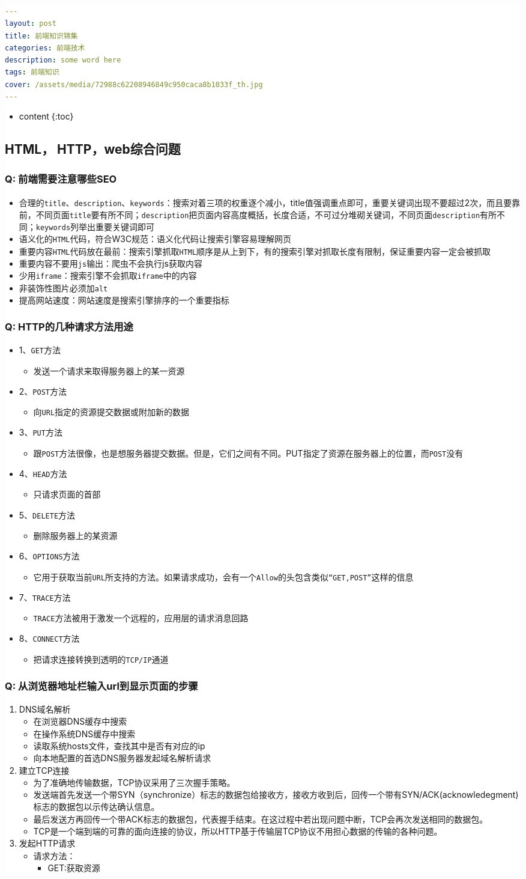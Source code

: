 ```yaml
---
layout: post
title: 前端知识锦集
categories: 前端技术
description: some word here
tags: 前端知识
cover: /assets/media/72988c62208946849c950caca8b1033f_th.jpg
---
```

* content
{:toc}
## HTML， HTTP，web综合问题

### Q: 前端需要注意哪些SEO

* 合理的`title`、`description`、`keywords`：搜索对着三项的权重逐个减小，title值强调重点即可，重要关键词出现不要超过2次，而且要靠前，不同页面`title`要有所不同；`description`把页面内容高度概括，长度合适，不可过分堆砌关键词，不同页面`description`有所不同；`keywords`列举出重要关键词即可
* 语义化的`HTML`代码，符合W3C规范：语义化代码让搜索引擎容易理解网页
* 重要内容`HTML`代码放在最前：搜索引擎抓取`HTML`顺序是从上到下，有的搜索引擎对抓取长度有限制，保证重要内容一定会被抓取
* 重要内容不要用`js`输出：爬虫不会执行js获取内容
* 少用`iframe`：搜索引擎不会抓取`iframe`中的内容
* 非装饰性图片必须加`alt`
* 提高网站速度：网站速度是搜索引擎排序的一个重要指标

### Q: HTTP的几种请求方法用途

* 1、`GET`方法
  * 发送一个请求来取得服务器上的某一资源

* 2、`POST`方法
  * 向`URL`指定的资源提交数据或附加新的数据

* 3、`PUT`方法
  * 跟`POST`方法很像，也是想服务器提交数据。但是，它们之间有不同。PUT指定了资源在服务器上的位置，而`POST`没有

* 4、`HEAD`方法
  * 只请求页面的首部

* 5、`DELETE`方法
  * 删除服务器上的某资源

* 6、`OPTIONS`方法
  * 它用于获取当前`URL`所支持的方法。如果请求成功，会有一个`Allow`的头包含类似`“GET,POST”`这样的信息

* 7、`TRACE`方法
  * `TRACE`方法被用于激发一个远程的，应用层的请求消息回路

* 8、`CONNECT`方法
  * 把请求连接转换到透明的`TCP/IP`通道

### Q: 从浏览器地址栏输入url到显示页面的步骤

1. DNS域名解析
   * 在浏览器DNS缓存中搜索
   * 在操作系统DNS缓存中搜索
   * 读取系统hosts文件，查找其中是否有对应的ip
   * 向本地配置的首选DNS服务器发起域名解析请求
2. 建立TCP连接
   * 为了准确地传输数据，TCP协议采用了三次握手策略。
   * 发送端首先发送一个带SYN（synchronize）标志的数据包给接收方，接收方收到后，回传一个带有SYN/ACK(acknowledegment)标志的数据包以示传达确认信息。
   * 最后发送方再回传一个带ACK标志的数据包，代表握手结束。在这过程中若出现问题中断，TCP会再次发送相同的数据包。
   * TCP是一个端到端的可靠的面向连接的协议，所以HTTP基于传输层TCP协议不用担心数据的传输的各种问题。
3. 发起HTTP请求
   * 请求方法：
     * GET:获取资源
